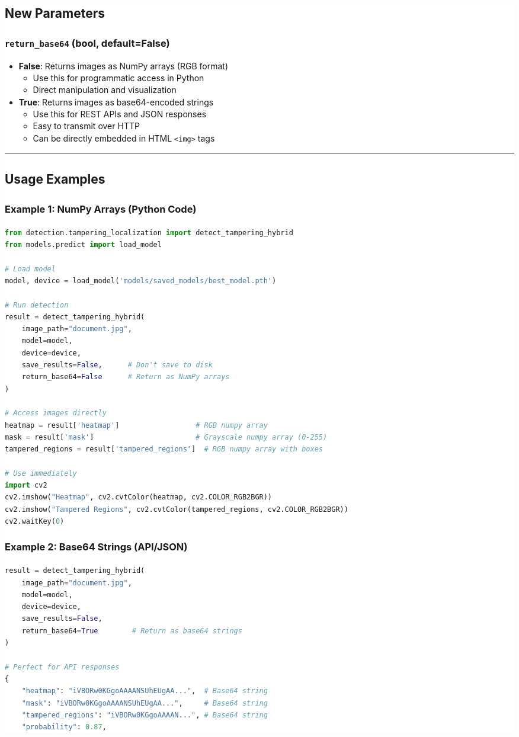 ## New Parameters

### `return_base64` (bool, default=False)

- **False**: Returns images as NumPy arrays (RGB format)
  - Use this for programmatic access in Python
  - Direct manipulation and visualization
- **True**: Returns images as base64-encoded strings
  - Use this for REST APIs and JSON responses
  - Easy to transmit over HTTP
  - Can be directly embedded in HTML `<img>` tags

---

## Usage Examples

### Example 1: NumPy Arrays (Python Code)

```python
from detection.tampering_localization import detect_tampering_hybrid
from models.predict import load_model

# Load model
model, device = load_model('models/saved_models/best_model.pth')

# Run detection
result = detect_tampering_hybrid(
    image_path="document.jpg",
    model=model,
    device=device,
    save_results=False,      # Don't save to disk
    return_base64=False      # Return as NumPy arrays
)

# Access images directly
heatmap = result['heatmap']                  # RGB numpy array
mask = result['mask']                        # Grayscale numpy array (0-255)
tampered_regions = result['tampered_regions']  # RGB numpy array with boxes

# Use immediately
import cv2
cv2.imshow("Heatmap", cv2.cvtColor(heatmap, cv2.COLOR_RGB2BGR))
cv2.imshow("Tampered Regions", cv2.cvtColor(tampered_regions, cv2.COLOR_RGB2BGR))
cv2.waitKey(0)
```

### Example 2: Base64 Strings (API/JSON)

```python
result = detect_tampering_hybrid(
    image_path="document.jpg",
    model=model,
    device=device,
    save_results=False,
    return_base64=True        # Return as base64 strings
)

# Perfect for API responses
{
    "heatmap": "iVBORw0KGgoAAAANSUhEUgAA...",  # Base64 string
    "mask": "iVBORw0KGgoAAAANSUhEUgAA...",     # Base64 string
    "tampered_regions": "iVBORw0KGgoAAAAN...", # Base64 string
    "probability": 0.87,
```